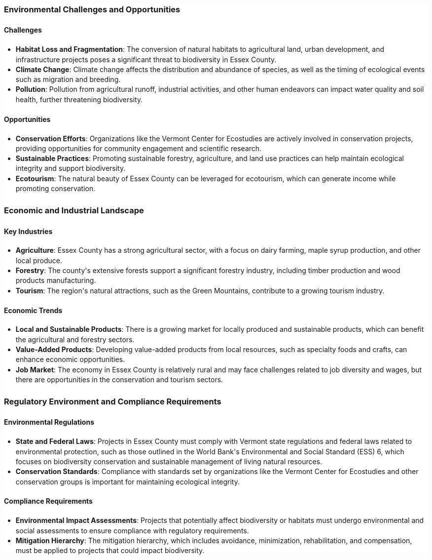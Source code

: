 ### Environmental Challenges and Opportunities

#### Challenges
- **Habitat Loss and Fragmentation**: The conversion of natural habitats to agricultural land, urban development, and infrastructure projects poses a significant threat to biodiversity in Essex County.
- **Climate Change**: Climate change affects the distribution and abundance of species, as well as the timing of ecological events such as migration and breeding.
- **Pollution**: Pollution from agricultural runoff, industrial activities, and other human endeavors can impact water quality and soil health, further threatening biodiversity.

#### Opportunities
- **Conservation Efforts**: Organizations like the Vermont Center for Ecostudies are actively involved in conservation projects, providing opportunities for community engagement and scientific research.
- **Sustainable Practices**: Promoting sustainable forestry, agriculture, and land use practices can help maintain ecological integrity and support biodiversity.
- **Ecotourism**: The natural beauty of Essex County can be leveraged for ecotourism, which can generate income while promoting conservation.

### Economic and Industrial Landscape

#### Key Industries
- **Agriculture**: Essex County has a strong agricultural sector, with a focus on dairy farming, maple syrup production, and other local produce.
- **Forestry**: The county's extensive forests support a significant forestry industry, including timber production and wood products manufacturing.
- **Tourism**: The region's natural attractions, such as the Green Mountains, contribute to a growing tourism industry.

#### Economic Trends
- **Local and Sustainable Products**: There is a growing market for locally produced and sustainable products, which can benefit the agricultural and forestry sectors.
- **Value-Added Products**: Developing value-added products from local resources, such as specialty foods and crafts, can enhance economic opportunities.
- **Job Market**: The economy in Essex County is relatively rural and may face challenges related to job diversity and wages, but there are opportunities in the conservation and tourism sectors.

### Regulatory Environment and Compliance Requirements

#### Environmental Regulations
- **State and Federal Laws**: Projects in Essex County must comply with Vermont state regulations and federal laws related to environmental protection, such as those outlined in the World Bank's Environmental and Social Standard (ESS) 6, which focuses on biodiversity conservation and sustainable management of living natural resources.
- **Conservation Standards**: Compliance with standards set by organizations like the Vermont Center for Ecostudies and other conservation groups is important for maintaining ecological integrity.

#### Compliance Requirements
- **Environmental Impact Assessments**: Projects that potentially affect biodiversity or habitats must undergo environmental and social assessments to ensure compliance with regulatory requirements.
- **Mitigation Hierarchy**: The mitigation hierarchy, which includes avoidance, minimization, rehabilitation, and compensation, must be applied to projects that could impact biodiversity.
